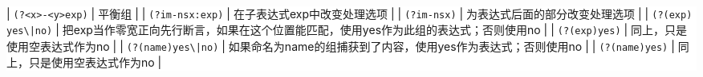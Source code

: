 | `(?<x>-<y>exp)`    | 平衡组                                                                               |
| `(?im-nsx:exp)`    | 在子表达式exp中改变处理选项                                                          |
| `(?im-nsx)`        | 为表达式后面的部分改变处理选项                                                       |
| `(?(exp)yes\|no)`  | 把exp当作零宽正向先行断言，如果在这个位置能匹配，使用yes作为此组的表达式；否则使用no |
| `(?(exp)yes)`      | 同上，只是使用空表达式作为no                                                         |
| `(?(name)yes\|no)` | 如果命名为name的组捕获到了内容，使用yes作为表达式；否则使用no                        |
| `(?(name)yes)`     | 同上，只是使用空表达式作为no                                                         |

